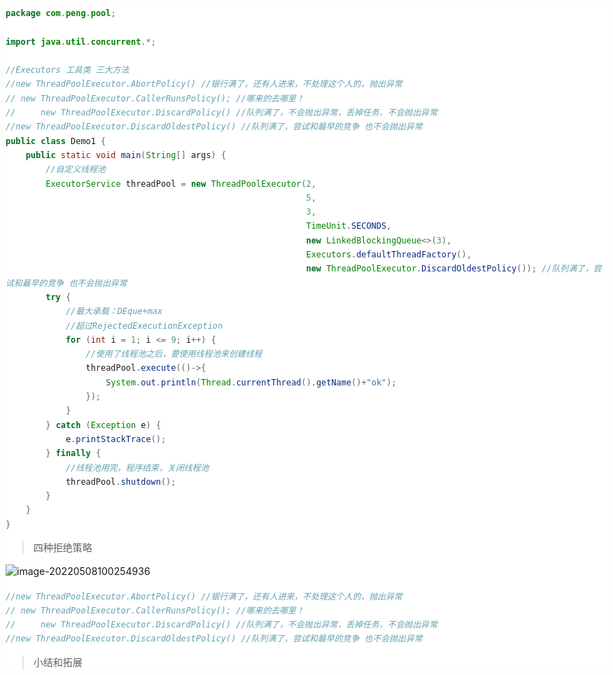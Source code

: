 ```java
package com.peng.pool;

import java.util.concurrent.*;

//Executors 工具类 三大方法
//new ThreadPoolExecutor.AbortPolicy() //银行满了，还有人进来，不处理这个人的，抛出异常
// new ThreadPoolExecutor.CallerRunsPolicy(); //哪来的去哪里！
//     new ThreadPoolExecutor.DiscardPolicy() //队列满了，不会抛出异常，丢掉任务，不会抛出异常
//new ThreadPoolExecutor.DiscardOldestPolicy() //队列满了，尝试和最早的竞争 也不会抛出异常
public class Demo1 {
    public static void main(String[] args) {
        //自定义线程池
        ExecutorService threadPool = new ThreadPoolExecutor(2,
                                                            5,
                                                            3,
                                                            TimeUnit.SECONDS,
                                                            new LinkedBlockingQueue<>(3),
                                                            Executors.defaultThreadFactory(),
                                                            new ThreadPoolExecutor.DiscardOldestPolicy()); //队列满了，尝试和最早的竞争 也不会抛出异常
        try {
            //最大承载：DEque+max
            //超过RejectedExecutionException
            for (int i = 1; i <= 9; i++) {
                //使用了线程池之后，要使用线程池来创建线程
                threadPool.execute(()->{
                    System.out.println(Thread.currentThread().getName()+"ok");
                });
            }
        } catch (Exception e) {
            e.printStackTrace();
        } finally {
            //线程池用完，程序结束，关闭线程池
            threadPool.shutdown();
        }
    }
}
```



> 四种拒绝策略

![image-20220508100254936](https://gitee.com/linda12138/picgo/raw/master/images/image-20220508100254936.png)

```java
//new ThreadPoolExecutor.AbortPolicy() //银行满了，还有人进来，不处理这个人的，抛出异常
// new ThreadPoolExecutor.CallerRunsPolicy(); //哪来的去哪里！
//     new ThreadPoolExecutor.DiscardPolicy() //队列满了，不会抛出异常，丢掉任务，不会抛出异常
//new ThreadPoolExecutor.DiscardOldestPolicy() //队列满了，尝试和最早的竞争 也不会抛出异常
```

> 小结和拓展
